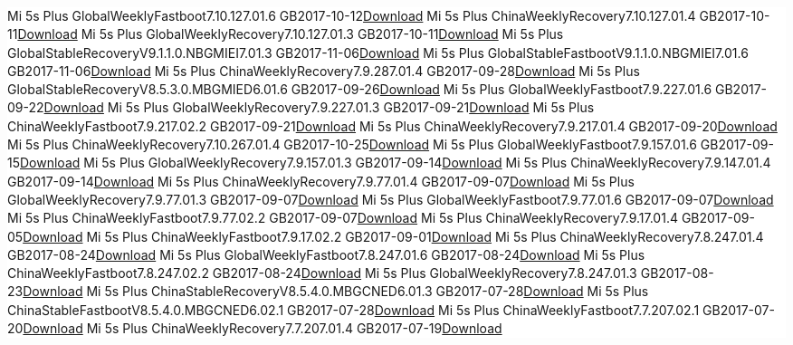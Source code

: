<tr><td>Mi 5s Plus Global</td><td>Weekly</td><td>Fastboot</td><td>7.10.12</td><td>7.0</td><td>1.6 GB</td><td>2017-10-12</td><td><a href="/miui/natrium/weekly/7.10.12/">Download</a></td></tr>
<tr><td>Mi 5s Plus China</td><td>Weekly</td><td>Recovery</td><td>7.10.12</td><td>7.0</td><td>1.4 GB</td><td>2017-10-11</td><td><a href="/miui/natrium/weekly/7.10.12/">Download</a></td></tr>
<tr><td>Mi 5s Plus Global</td><td>Weekly</td><td>Recovery</td><td>7.10.12</td><td>7.0</td><td>1.3 GB</td><td>2017-10-11</td><td><a href="/miui/natrium/weekly/7.10.12/">Download</a></td></tr>
<tr><td>Mi 5s Plus Global</td><td>Stable</td><td>Recovery</td><td>V9.1.1.0.NBGMIEI</td><td>7.0</td><td>1.3 GB</td><td>2017-11-06</td><td><a href="/miui/natrium/stable/V9.1.1.0.NBGMIEI/">Download</a></td></tr>
<tr><td>Mi 5s Plus Global</td><td>Stable</td><td>Fastboot</td><td>V9.1.1.0.NBGMIEI</td><td>7.0</td><td>1.6 GB</td><td>2017-11-06</td><td><a href="/miui/natrium/stable/V9.1.1.0.NBGMIEI/">Download</a></td></tr>
<tr><td>Mi 5s Plus China</td><td>Weekly</td><td>Recovery</td><td>7.9.28</td><td>7.0</td><td>1.4 GB</td><td>2017-09-28</td><td><a href="/miui/natrium/weekly/7.9.28/">Download</a></td></tr>
<tr><td>Mi 5s Plus Global</td><td>Stable</td><td>Recovery</td><td>V8.5.3.0.MBGMIED</td><td>6.0</td><td>1.6 GB</td><td>2017-09-26</td><td><a href="/miui/natrium/stable/V8.5.3.0.MBGMIED/">Download</a></td></tr>
<tr><td>Mi 5s Plus Global</td><td>Weekly</td><td>Fastboot</td><td>7.9.22</td><td>7.0</td><td>1.6 GB</td><td>2017-09-22</td><td><a href="/miui/natrium/weekly/7.9.22/">Download</a></td></tr>
<tr><td>Mi 5s Plus Global</td><td>Weekly</td><td>Recovery</td><td>7.9.22</td><td>7.0</td><td>1.3 GB</td><td>2017-09-21</td><td><a href="/miui/natrium/weekly/7.9.22/">Download</a></td></tr>
<tr><td>Mi 5s Plus China</td><td>Weekly</td><td>Fastboot</td><td>7.9.21</td><td>7.0</td><td>2.2 GB</td><td>2017-09-21</td><td><a href="/miui/natrium/weekly/7.9.21/">Download</a></td></tr>
<tr><td>Mi 5s Plus China</td><td>Weekly</td><td>Recovery</td><td>7.9.21</td><td>7.0</td><td>1.4 GB</td><td>2017-09-20</td><td><a href="/miui/natrium/weekly/7.9.21/">Download</a></td></tr>
<tr><td>Mi 5s Plus China</td><td>Weekly</td><td>Recovery</td><td>7.10.26</td><td>7.0</td><td>1.4 GB</td><td>2017-10-25</td><td><a href="/miui/natrium/weekly/7.10.26/">Download</a></td></tr>
<tr><td>Mi 5s Plus Global</td><td>Weekly</td><td>Fastboot</td><td>7.9.15</td><td>7.0</td><td>1.6 GB</td><td>2017-09-15</td><td><a href="/miui/natrium/weekly/7.9.15/">Download</a></td></tr>
<tr><td>Mi 5s Plus Global</td><td>Weekly</td><td>Recovery</td><td>7.9.15</td><td>7.0</td><td>1.3 GB</td><td>2017-09-14</td><td><a href="/miui/natrium/weekly/7.9.15/">Download</a></td></tr>
<tr><td>Mi 5s Plus China</td><td>Weekly</td><td>Recovery</td><td>7.9.14</td><td>7.0</td><td>1.4 GB</td><td>2017-09-14</td><td><a href="/miui/natrium/weekly/7.9.14/">Download</a></td></tr>
<tr><td>Mi 5s Plus China</td><td>Weekly</td><td>Recovery</td><td>7.9.7</td><td>7.0</td><td>1.4 GB</td><td>2017-09-07</td><td><a href="/miui/natrium/weekly/7.9.7/">Download</a></td></tr>
<tr><td>Mi 5s Plus Global</td><td>Weekly</td><td>Recovery</td><td>7.9.7</td><td>7.0</td><td>1.3 GB</td><td>2017-09-07</td><td><a href="/miui/natrium/weekly/7.9.7/">Download</a></td></tr>
<tr><td>Mi 5s Plus Global</td><td>Weekly</td><td>Fastboot</td><td>7.9.7</td><td>7.0</td><td>1.6 GB</td><td>2017-09-07</td><td><a href="/miui/natrium/weekly/7.9.7/">Download</a></td></tr>
<tr><td>Mi 5s Plus China</td><td>Weekly</td><td>Fastboot</td><td>7.9.7</td><td>7.0</td><td>2.2 GB</td><td>2017-09-07</td><td><a href="/miui/natrium/weekly/7.9.7/">Download</a></td></tr>
<tr><td>Mi 5s Plus China</td><td>Weekly</td><td>Recovery</td><td>7.9.1</td><td>7.0</td><td>1.4 GB</td><td>2017-09-05</td><td><a href="/miui/natrium/weekly/7.9.1/">Download</a></td></tr>
<tr><td>Mi 5s Plus China</td><td>Weekly</td><td>Fastboot</td><td>7.9.1</td><td>7.0</td><td>2.2 GB</td><td>2017-09-01</td><td><a href="/miui/natrium/weekly/7.9.1/">Download</a></td></tr>
<tr><td>Mi 5s Plus China</td><td>Weekly</td><td>Recovery</td><td>7.8.24</td><td>7.0</td><td>1.4 GB</td><td>2017-08-24</td><td><a href="/miui/natrium/weekly/7.8.24/">Download</a></td></tr>
<tr><td>Mi 5s Plus Global</td><td>Weekly</td><td>Fastboot</td><td>7.8.24</td><td>7.0</td><td>1.6 GB</td><td>2017-08-24</td><td><a href="/miui/natrium/weekly/7.8.24/">Download</a></td></tr>
<tr><td>Mi 5s Plus China</td><td>Weekly</td><td>Fastboot</td><td>7.8.24</td><td>7.0</td><td>2.2 GB</td><td>2017-08-24</td><td><a href="/miui/natrium/weekly/7.8.24/">Download</a></td></tr>
<tr><td>Mi 5s Plus Global</td><td>Weekly</td><td>Recovery</td><td>7.8.24</td><td>7.0</td><td>1.3 GB</td><td>2017-08-23</td><td><a href="/miui/natrium/weekly/7.8.24/">Download</a></td></tr>
<tr><td>Mi 5s Plus China</td><td>Stable</td><td>Recovery</td><td>V8.5.4.0.MBGCNED</td><td>6.0</td><td>1.3 GB</td><td>2017-07-28</td><td><a href="/miui/natrium/stable/V8.5.4.0.MBGCNED/">Download</a></td></tr>
<tr><td>Mi 5s Plus China</td><td>Stable</td><td>Fastboot</td><td>V8.5.4.0.MBGCNED</td><td>6.0</td><td>2.1 GB</td><td>2017-07-28</td><td><a href="/miui/natrium/stable/V8.5.4.0.MBGCNED/">Download</a></td></tr>
<tr><td>Mi 5s Plus China</td><td>Weekly</td><td>Fastboot</td><td>7.7.20</td><td>7.0</td><td>2.1 GB</td><td>2017-07-20</td><td><a href="/miui/natrium/weekly/7.7.20/">Download</a></td></tr>
<tr><td>Mi 5s Plus China</td><td>Weekly</td><td>Recovery</td><td>7.7.20</td><td>7.0</td><td>1.4 GB</td><td>2017-07-19</td><td><a href="/miui/natrium/weekly/7.7.20/">Download</a></td></tr>